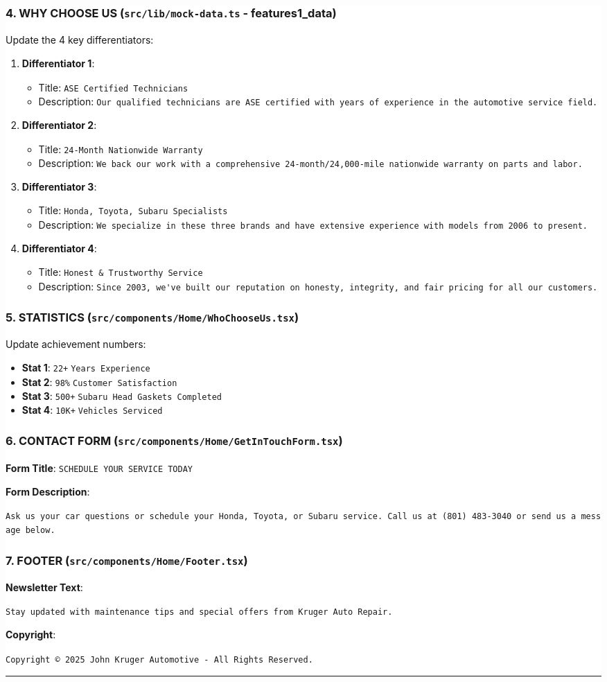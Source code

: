 ### 4. WHY CHOOSE US (`src/lib/mock-data.ts` - features1_data)
Update the 4 key differentiators:

1. **Differentiator 1**:
   - Title: `ASE Certified Technicians`
   - Description: `Our qualified technicians are ASE certified with years of experience in the automotive service field.`

2. **Differentiator 2**:
   - Title: `24-Month Nationwide Warranty`
   - Description: `We back our work with a comprehensive 24-month/24,000-mile nationwide warranty on parts and labor.`

3. **Differentiator 3**:
   - Title: `Honda, Toyota, Subaru Specialists`
   - Description: `We specialize in these three brands and have extensive experience with models from 2006 to present.`

4. **Differentiator 4**:
   - Title: `Honest & Trustworthy Service`
   - Description: `Since 2003, we've built our reputation on honesty, integrity, and fair pricing for all our customers.`

### 5. STATISTICS (`src/components/Home/WhoChooseUs.tsx`)
Update achievement numbers:
- **Stat 1**: `22+` `Years Experience`
- **Stat 2**: `98%` `Customer Satisfaction`
- **Stat 3**: `500+` `Subaru Head Gaskets Completed`
- **Stat 4**: `10K+` `Vehicles Serviced`

### 6. CONTACT FORM (`src/components/Home/GetInTouchForm.tsx`)
**Form Title**: `SCHEDULE YOUR SERVICE TODAY`

**Form Description**: 
```
Ask us your car questions or schedule your Honda, Toyota, or Subaru service. Call us at (801) 483-3040 or send us a message below.
```

### 7. FOOTER (`src/components/Home/Footer.tsx`)
**Newsletter Text**: 
```
Stay updated with maintenance tips and special offers from Kruger Auto Repair.
```

**Copyright**: 
```
Copyright © 2025 John Kruger Automotive - All Rights Reserved.
```

---
